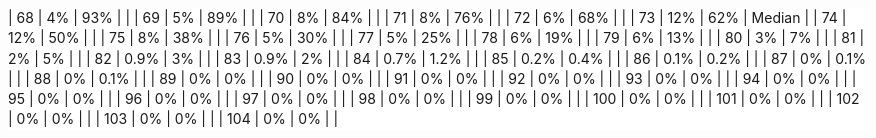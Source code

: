 | 68 | 4% | 93% |  |
| 69 | 5% | 89% |  |
| 70 | 8% | 84% |  |
| 71 | 8% | 76% |  |
| 72 | 6% | 68% |  |
| 73 | 12% | 62% | Median |
| 74 | 12% | 50% |  |
| 75 | 8% | 38% |  |
| 76 | 5% | 30% |  |
| 77 | 5% | 25% |  |
| 78 | 6% | 19% |  |
| 79 | 6% | 13% |  |
| 80 | 3% | 7% |  |
| 81 | 2% | 5% |  |
| 82 | 0.9% | 3% |  |
| 83 | 0.9% | 2% |  |
| 84 | 0.7% | 1.2% |  |
| 85 | 0.2% | 0.4% |  |
| 86 | 0.1% | 0.2% |  |
| 87 | 0% | 0.1% |  |
| 88 | 0% | 0.1% |  |
| 89 | 0% | 0% |  |
| 90 | 0% | 0% |  |
| 91 | 0% | 0% |  |
| 92 | 0% | 0% |  |
| 93 | 0% | 0% |  |
| 94 | 0% | 0% |  |
| 95 | 0% | 0% |  |
| 96 | 0% | 0% |  |
| 97 | 0% | 0% |  |
| 98 | 0% | 0% |  |
| 99 | 0% | 0% |  |
| 100 | 0% | 0% |  |
| 101 | 0% | 0% |  |
| 102 | 0% | 0% |  |
| 103 | 0% | 0% |  |
| 104 | 0% | 0% |  |